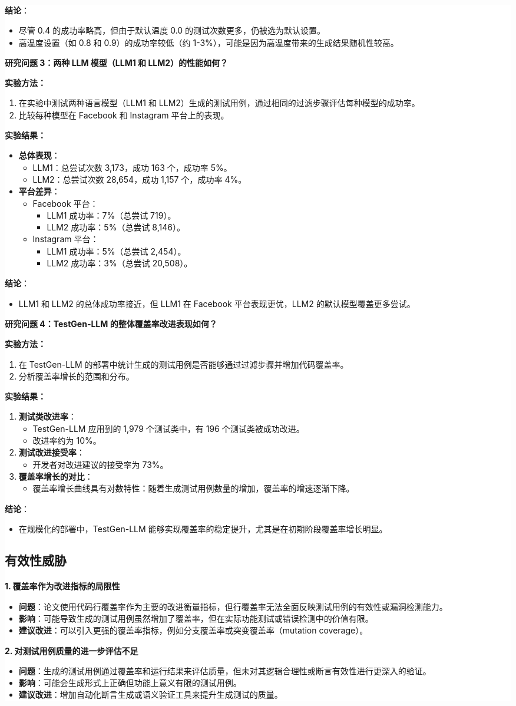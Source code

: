 **结论**：
- 尽管 0.4 的成功率略高，但由于默认温度 0.0 的测试次数更多，仍被选为默认设置。
- 高温度设置（如 0.8 和 0.9）的成功率较低（约 1-3%），可能是因为高温度带来的生成结果随机性较高。

**研究问题 3：两种 LLM 模型（LLM1 和 LLM2）的性能如何？**

**实验方法：**
1. 在实验中测试两种语言模型（LLM1 和 LLM2）生成的测试用例，通过相同的过滤步骤评估每种模型的成功率。
2. 比较每种模型在 Facebook 和 Instagram 平台上的表现。

**实验结果：**
- **总体表现**：
  - LLM1：总尝试次数 3,173，成功 163 个，成功率 5%。
  - LLM2：总尝试次数 28,654，成功 1,157 个，成功率 4%。
- **平台差异**：
  - Facebook 平台：
    - LLM1 成功率：7%（总尝试 719）。
    - LLM2 成功率：5%（总尝试 8,146）。
  - Instagram 平台：
    - LLM1 成功率：5%（总尝试 2,454）。
    - LLM2 成功率：3%（总尝试 20,508）。

**结论**：
- LLM1 和 LLM2 的总体成功率接近，但 LLM1 在 Facebook 平台表现更优，LLM2 的默认模型覆盖更多尝试。

**研究问题 4：TestGen-LLM 的整体覆盖率改进表现如何？**

**实验方法：**
1. 在 TestGen-LLM 的部署中统计生成的测试用例是否能够通过过滤步骤并增加代码覆盖率。
2. 分析覆盖率增长的范围和分布。

**实验结果：**
1. **测试类改进率**：
   - TestGen-LLM 应用到的 1,979 个测试类中，有 196 个测试类被成功改进。
   - 改进率约为 10%。
2. **测试改进接受率**：
   - 开发者对改进建议的接受率为 73%。
3. **覆盖率增长的对比**：
   - 覆盖率增长曲线具有对数特性：随着生成测试用例数量的增加，覆盖率的增速逐渐下降。

**结论**：
- 在规模化的部署中，TestGen-LLM 能够实现覆盖率的稳定提升，尤其是在初期阶段覆盖率增长明显。

## 有效性威胁

**1. 覆盖率作为改进指标的局限性**
- **问题**：论文使用代码行覆盖率作为主要的改进衡量指标，但行覆盖率无法全面反映测试用例的有效性或漏洞检测能力。
- **影响**：可能导致生成的测试用例虽然增加了覆盖率，但在实际功能测试或错误检测中的价值有限。
- **建议改进**：可以引入更强的覆盖率指标，例如分支覆盖率或突变覆盖率（mutation coverage）。

**2. 对测试用例质量的进一步评估不足**
- **问题**：生成的测试用例通过覆盖率和运行结果来评估质量，但未对其逻辑合理性或断言有效性进行更深入的验证。
- **影响**：可能会生成形式上正确但功能上意义有限的测试用例。
- **建议改进**：增加自动化断言生成或语义验证工具来提升生成测试的质量。
